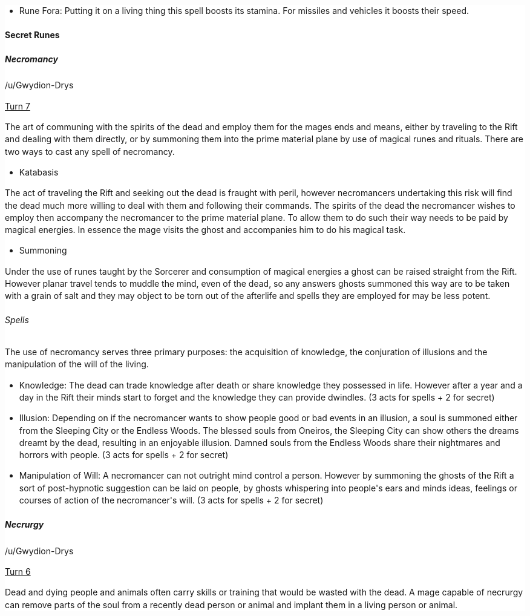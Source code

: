- Rune Fora: Putting it on a living thing this spell boosts its stamina. For missiles and vehicles it boosts their speed.

#### Secret Runes

##### Necromancy

/u/Gwydion-Drys

[Turn 7](https://old.reddit.com/r/GodhoodWB/comments/fwp5rk/endless_pantheon_turn_7/fmvpcz7/)

The art of communing with the spirits of the dead and employ them for the mages ends and means, either by traveling to the Rift and dealing with them directly, or by summoning them into the prime material plane by use of magical runes and rituals. There are two ways to cast any spell of necromancy.

- Katabasis

The act of traveling the Rift and seeking out the dead is fraught with peril, however necromancers undertaking this risk will find the dead much more willing to deal with them and following their commands. The spirits of the dead the necromancer wishes to employ then accompany the necromancer to the prime material plane. To allow them to do such their way needs to be paid by magical energies. In essence the mage visits the ghost and accompanies him to do his magical task.

- Summoning

Under the use of runes taught by the Sorcerer and consumption of magical energies a ghost can be raised straight from the Rift. However planar travel tends to muddle the mind, even of the dead, so any answers ghosts summoned this way are to be taken with a grain of salt and they may object to be torn out of the afterlife and spells they are employed for may be less potent.

###### Spells

The use of necromancy serves three primary purposes: the acquisition of knowledge, the conjuration of illusions and the manipulation of the will of the living.

- Knowledge: The dead can trade knowledge after death or share knowledge they possessed in life. However after a year and a day in the Rift their minds start to forget and the knowledge they can provide dwindles. (3 acts for spells + 2 for secret)

- Illusion:   Depending on if the necromancer wants to show people good or bad events in an illusion, a soul is summoned either from the Sleeping City or the Endless Woods. The blessed souls from Oneiros, the Sleeping City can show others the dreams dreamt by the dead, resulting in an enjoyable illusion. Damned souls from the Endless Woods share their nightmares and horrors with people. (3 acts for spells + 2 for secret)

- Manipulation of Will: A necromancer can not outright mind control a person. However by summoning the ghosts of the Rift a sort of post-hypnotic suggestion can be laid on people, by ghosts whispering into people's ears and minds ideas, feelings or courses of action of the necromancer's will. (3 acts for spells + 2 for secret)

##### Necrurgy

/u/Gwydion-Drys

[Turn 6](https://old.reddit.com/r/GodhoodWB/comments/fv4ovs/endless_pantheon_turn_6/fmhla43/)

Dead and dying people and animals often carry skills or training that would be wasted with the dead. A mage capable of necrurgy can remove parts of the soul from a recently dead person or animal and implant them in a living person or animal. 
